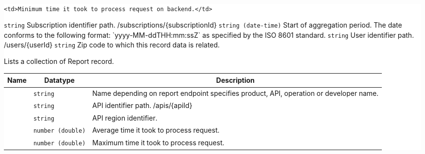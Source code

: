     <td>Minimum time it took to process request on backend.</td>
</tr>
<tr>
    <td><CopyableCode code="subscriptionId" /></td>
    <td><code>string</code></td>
    <td>Subscription identifier path. /subscriptions/&#123;subscriptionId&#125;</td>
</tr>
<tr>
    <td><CopyableCode code="timestamp" /></td>
    <td><code>string (date-time)</code></td>
    <td>Start of aggregation period. The date conforms to the following format: `yyyy-MM-ddTHH:mm:ssZ` as specified by the ISO 8601 standard. </td>
</tr>
<tr>
    <td><CopyableCode code="userId" /></td>
    <td><code>string</code></td>
    <td>User identifier path. /users/&#123;userId&#125;</td>
</tr>
<tr>
    <td><CopyableCode code="zip" /></td>
    <td><code>string</code></td>
    <td>Zip code to which this record data is related.</td>
</tr>
</tbody>
</table>
</TabItem>
<TabItem value="list_by_geo">

Lists a collection of Report record.

<table>
<thead>
    <tr>
    <th>Name</th>
    <th>Datatype</th>
    <th>Description</th>
    </tr>
</thead>
<tbody>
<tr>
    <td><CopyableCode code="name" /></td>
    <td><code>string</code></td>
    <td>Name depending on report endpoint specifies product, API, operation or developer name.</td>
</tr>
<tr>
    <td><CopyableCode code="apiId" /></td>
    <td><code>string</code></td>
    <td>API identifier path. /apis/&#123;apiId&#125;</td>
</tr>
<tr>
    <td><CopyableCode code="apiRegion" /></td>
    <td><code>string</code></td>
    <td>API region identifier.</td>
</tr>
<tr>
    <td><CopyableCode code="apiTimeAvg" /></td>
    <td><code>number (double)</code></td>
    <td>Average time it took to process request.</td>
</tr>
<tr>
    <td><CopyableCode code="apiTimeMax" /></td>
    <td><code>number (double)</code></td>
    <td>Maximum time it took to process request.</td>
</tr>